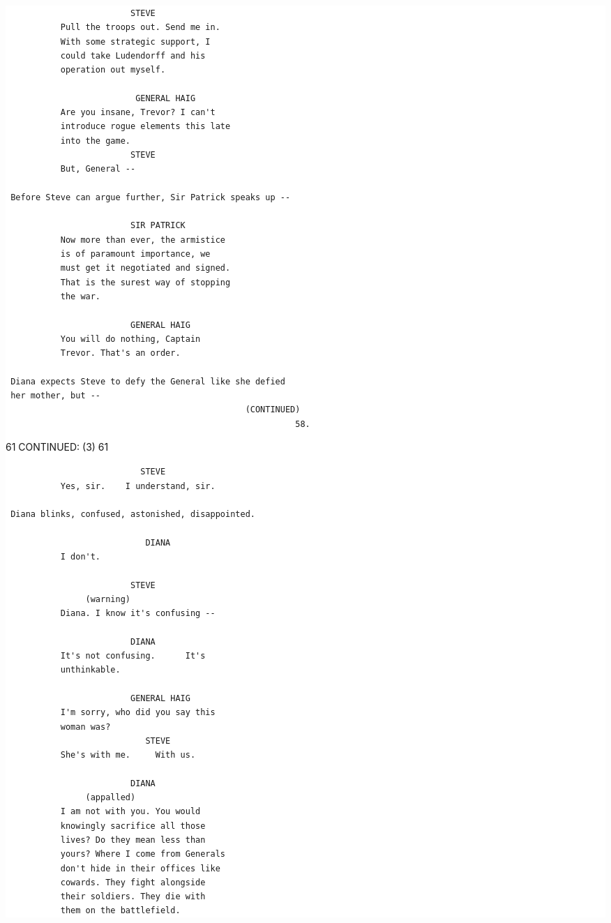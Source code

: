                              STEVE
               Pull the troops out. Send me in.
               With some strategic support, I
               could take Ludendorff and his
               operation out myself.

                              GENERAL HAIG
               Are you insane, Trevor? I can't
               introduce rogue elements this late
               into the game.
                             STEVE
               But, General --

     Before Steve can argue further, Sir Patrick speaks up --

                             SIR PATRICK
               Now more than ever, the armistice
               is of paramount importance, we
               must get it negotiated and signed.
               That is the surest way of stopping
               the war.

                             GENERAL HAIG
               You will do nothing, Captain
               Trevor. That's an order.

     Diana expects Steve to defy the General like she defied
     her mother, but --
                                                    (CONTINUED)
                                                              58.
61   CONTINUED: (3)                                                  61

                               STEVE
               Yes, sir.    I understand, sir.

     Diana blinks, confused, astonished, disappointed.

                                DIANA
               I don't.

                             STEVE
                    (warning)
               Diana. I know it's confusing --

                             DIANA
               It's not confusing.      It's
               unthinkable.

                             GENERAL HAIG
               I'm sorry, who did you say this
               woman was?
                                STEVE
               She's with me.     With us.

                             DIANA
                    (appalled)
               I am not with you. You would
               knowingly sacrifice all those
               lives? Do they mean less than
               yours? Where I come from Generals
               don't hide in their offices like
               cowards. They fight alongside
               their soldiers. They die with
               them on the battlefield.
